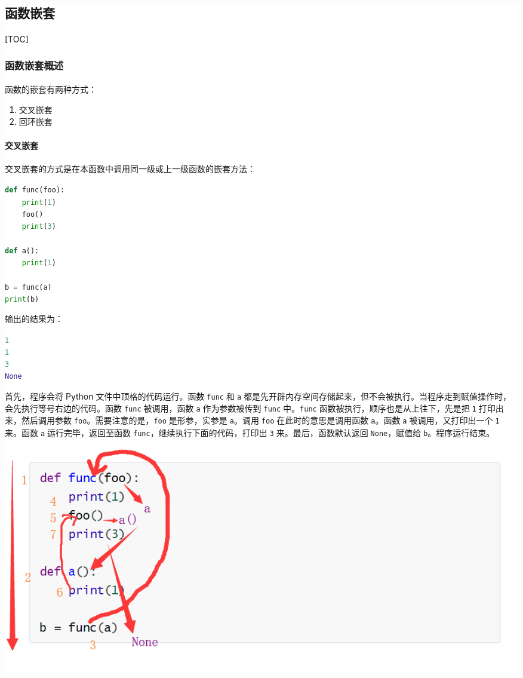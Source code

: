 ## 函数嵌套

[TOC]

### 函数嵌套概述

函数的嵌套有两种方式：

1. 交叉嵌套
2. 回环嵌套

#### 交叉嵌套

交叉嵌套的方式是在本函数中调用同一级或上一级函数的嵌套方法：

```python
def func(foo):
    print(1)
    foo()
    print(3)
    
def a():
    print(1)

b = func(a)
print(b)
```

输出的结果为：

```python
1
1
3
None
```

首先，程序会将 Python 文件中顶格的代码运行。函数 `func` 和 `a` 都是先开辟内存空间存储起来，但不会被执行。当程序走到赋值操作时，会先执行等号右边的代码。函数 `func` 被调用，函数 `a` 作为参数被传到 `func` 中。`func` 函数被执行，顺序也是从上往下，先是把 `1` 打印出来，然后调用参数 `foo`。需要注意的是，`foo` 是形参，实参是 `a`。调用 `foo` 在此时的意思是调用函数 `a`。函数 `a` 被调用，又打印出一个 `1` 来。函数 `a` 运行完毕，返回至函数 `func`，继续执行下面的代码，打印出 `3` 来。最后，函数默认返回 `None`，赋值给 `b`。程序运行结束。

![1568966277815](function-nesting.assets/1568966277815.png)
